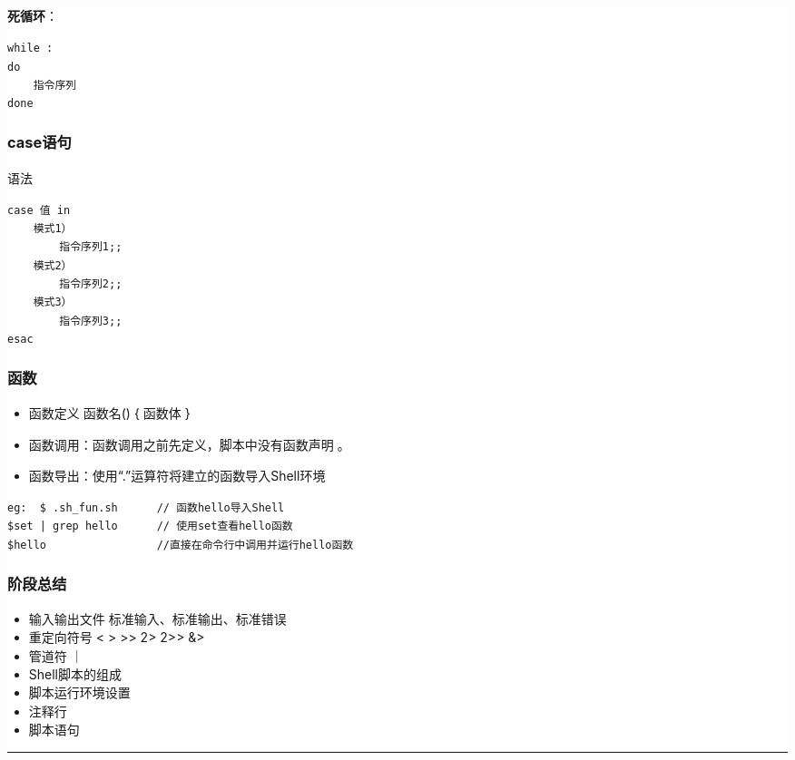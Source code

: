 **死循环**：
```
while :
do
    指令序列
done
```

### case语句 
语法
```
case 值 in
    模式1）
        指令序列1;;
    模式2）
        指令序列2;;
    模式3）
        指令序列3;;
esac                        
```

### 函数
- 函数定义
函数名()
{
    函数体
}

- 函数调用：函数调用之前先定义，脚本中没有函数声明 。 
- 函数导出：使用“.”运算符将建立的函数导入Shell环境 
```
eg:  $ .sh_fun.sh      // 函数hello导入Shell 
$set | grep hello      // 使用set查看hello函数 
$hello                 //直接在命令行中调用并运行hello函数
```    



### 阶段总结
- 输入输出文件 
标准输入、标准输出、标准错误 
- 重定向符号 
<   >  >>   2>  2>>  &> 
- 管道符 
    ｜ 
- Shell脚本的组成 
-   脚本运行环境设置 
-   注释行 
-   脚本语句


---

